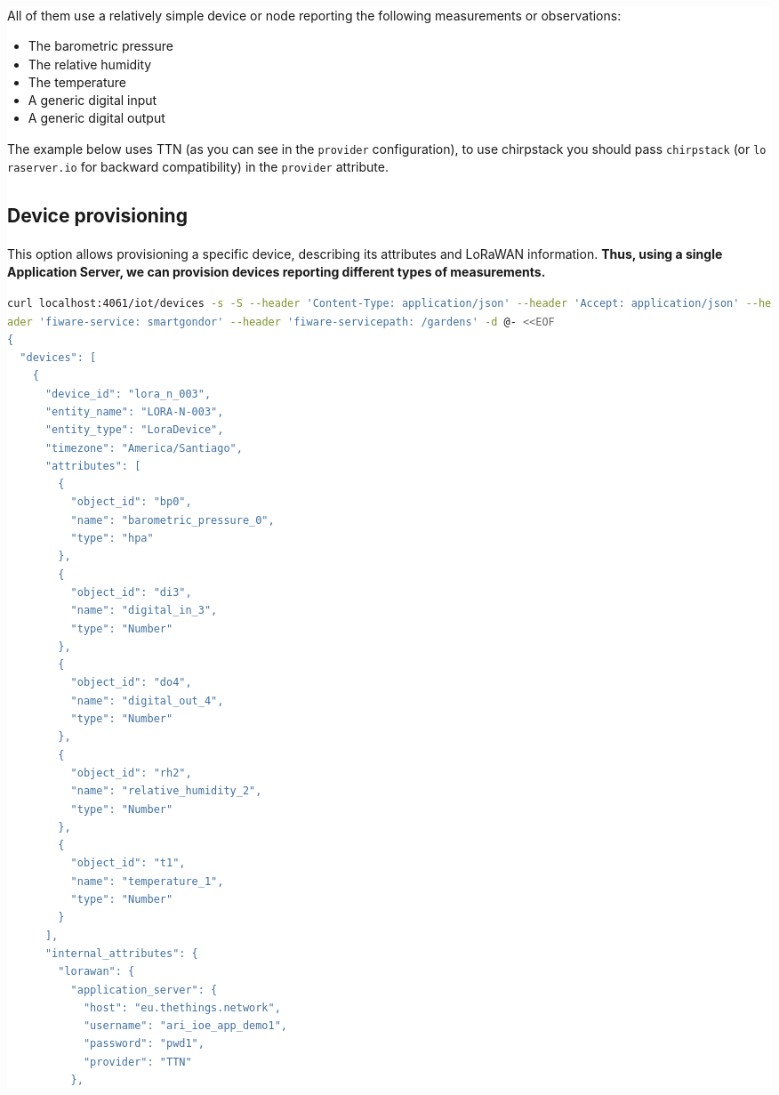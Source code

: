 All of them use a relatively simple device or node reporting the following measurements or observations:

-   The barometric pressure
-   The relative humidity
-   The temperature
-   A generic digital input
-   A generic digital output

The example below uses TTN (as you can see in the `provider` configuration), to use chirpstack you should pass
`chirpstack` (or `loraserver.io` for backward compatibility) in the `provider` attribute.

## Device provisioning

This option allows provisioning a specific device, describing its attributes and LoRaWAN information. **Thus, using a
single Application Server, we can provision devices reporting different types of measurements.**

```bash
curl localhost:4061/iot/devices -s -S --header 'Content-Type: application/json' --header 'Accept: application/json' --header 'fiware-service: smartgondor' --header 'fiware-servicepath: /gardens' -d @- <<EOF
{
  "devices": [
    {
      "device_id": "lora_n_003",
      "entity_name": "LORA-N-003",
      "entity_type": "LoraDevice",
      "timezone": "America/Santiago",
      "attributes": [
        {
          "object_id": "bp0",
          "name": "barometric_pressure_0",
          "type": "hpa"
        },
        {
          "object_id": "di3",
          "name": "digital_in_3",
          "type": "Number"
        },
        {
          "object_id": "do4",
          "name": "digital_out_4",
          "type": "Number"
        },
        {
          "object_id": "rh2",
          "name": "relative_humidity_2",
          "type": "Number"
        },
        {
          "object_id": "t1",
          "name": "temperature_1",
          "type": "Number"
        }
      ],
      "internal_attributes": {
        "lorawan": {
          "application_server": {
            "host": "eu.thethings.network",
            "username": "ari_ioe_app_demo1",
            "password": "pwd1",
            "provider": "TTN"
          },
```